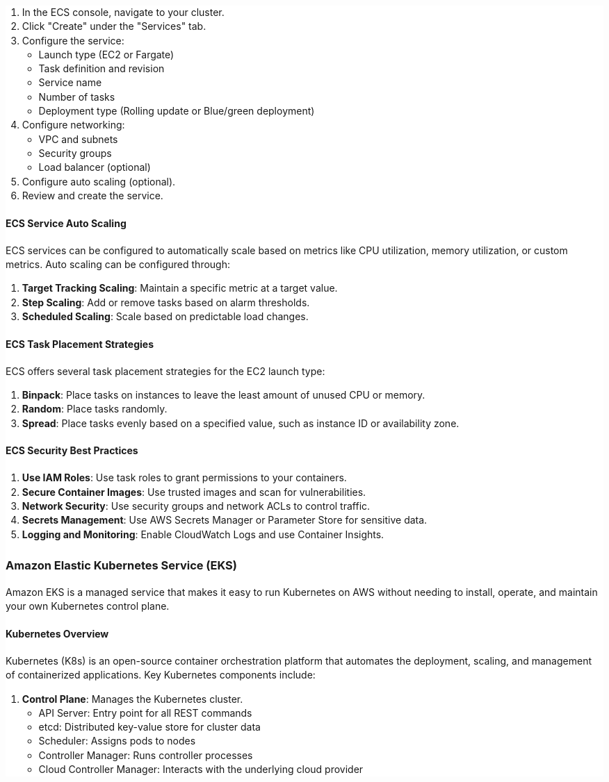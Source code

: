 1. In the ECS console, navigate to your cluster.
2. Click "Create" under the "Services" tab.
3. Configure the service:
   - Launch type (EC2 or Fargate)
   - Task definition and revision
   - Service name
   - Number of tasks
   - Deployment type (Rolling update or Blue/green deployment)
4. Configure networking:
   - VPC and subnets
   - Security groups
   - Load balancer (optional)
5. Configure auto scaling (optional).
6. Review and create the service.

#### ECS Service Auto Scaling

ECS services can be configured to automatically scale based on metrics like CPU utilization, memory utilization, or custom metrics. Auto scaling can be configured through:

1. **Target Tracking Scaling**: Maintain a specific metric at a target value.
2. **Step Scaling**: Add or remove tasks based on alarm thresholds.
3. **Scheduled Scaling**: Scale based on predictable load changes.

#### ECS Task Placement Strategies

ECS offers several task placement strategies for the EC2 launch type:

1. **Binpack**: Place tasks on instances to leave the least amount of unused CPU or memory.
2. **Random**: Place tasks randomly.
3. **Spread**: Place tasks evenly based on a specified value, such as instance ID or availability zone.

#### ECS Security Best Practices

1. **Use IAM Roles**: Use task roles to grant permissions to your containers.
2. **Secure Container Images**: Use trusted images and scan for vulnerabilities.
3. **Network Security**: Use security groups and network ACLs to control traffic.
4. **Secrets Management**: Use AWS Secrets Manager or Parameter Store for sensitive data.
5. **Logging and Monitoring**: Enable CloudWatch Logs and use Container Insights.

### Amazon Elastic Kubernetes Service (EKS)

Amazon EKS is a managed service that makes it easy to run Kubernetes on AWS without needing to install, operate, and maintain your own Kubernetes control plane.

#### Kubernetes Overview

Kubernetes (K8s) is an open-source container orchestration platform that automates the deployment, scaling, and management of containerized applications. Key Kubernetes components include:

1. **Control Plane**: Manages the Kubernetes cluster.
   - API Server: Entry point for all REST commands
   - etcd: Distributed key-value store for cluster data
   - Scheduler: Assigns pods to nodes
   - Controller Manager: Runs controller processes
   - Cloud Controller Manager: Interacts with the underlying cloud provider
